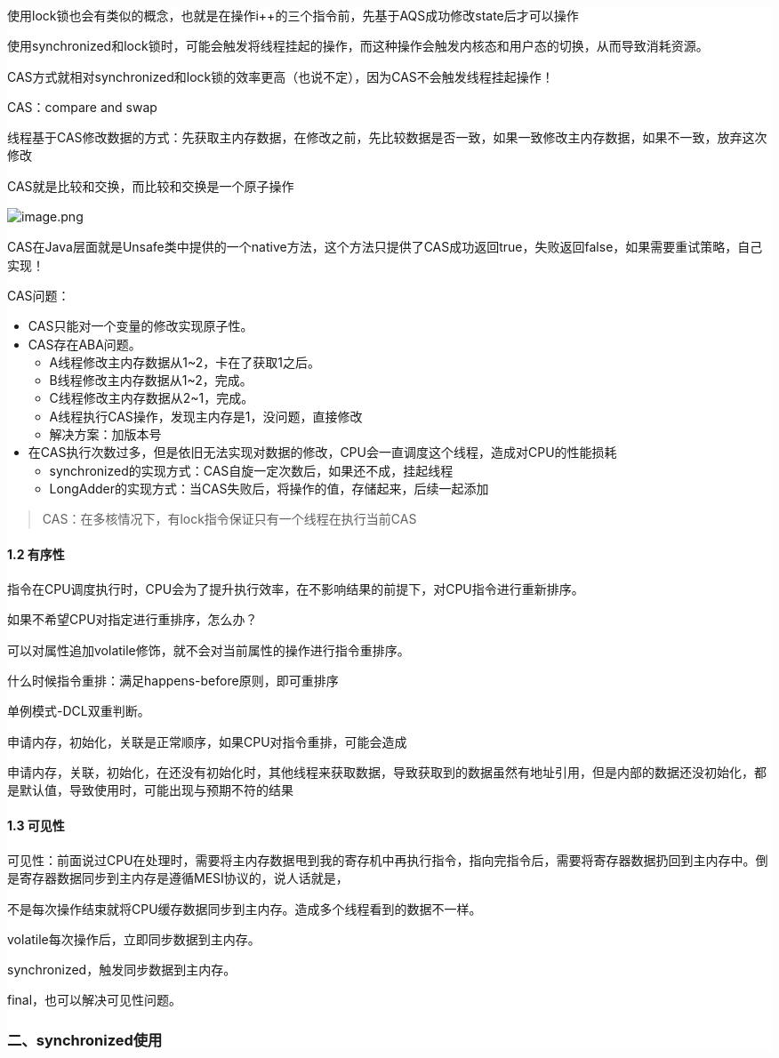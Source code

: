 使用lock锁也会有类似的概念，也就是在操作i++的三个指令前，先基于AQS成功修改state后才可以操作

使用synchronized和lock锁时，可能会触发将线程挂起的操作，而这种操作会触发内核态和用户态的切换，从而导致消耗资源。

CAS方式就相对synchronized和lock锁的效率更高（也说不定），因为CAS不会触发线程挂起操作！

CAS：compare and swap

线程基于CAS修改数据的方式：先获取主内存数据，在修改之前，先比较数据是否一致，如果一致修改主内存数据，如果不一致，放弃这次修改

CAS就是比较和交换，而比较和交换是一个原子操作

![image.png](https://fynotefile.oss-cn-zhangjiakou.aliyuncs.com/fynote/fyfile/2746/1651751447066/4c9561880aee4b1490dd9f85a44693fd.png)

CAS在Java层面就是Unsafe类中提供的一个native方法，这个方法只提供了CAS成功返回true，失败返回false，如果需要重试策略，自己实现！

CAS问题：

* CAS只能对一个变量的修改实现原子性。
* CAS存在ABA问题。
  * A线程修改主内存数据从1~2，卡在了获取1之后。
  * B线程修改主内存数据从1~2，完成。
  * C线程修改主内存数据从2~1，完成。
  * A线程执行CAS操作，发现主内存是1，没问题，直接修改
  * 解决方案：加版本号
* 在CAS执行次数过多，但是依旧无法实现对数据的修改，CPU会一直调度这个线程，造成对CPU的性能损耗
  * synchronized的实现方式：CAS自旋一定次数后，如果还不成，挂起线程
  * LongAdder的实现方式：当CAS失败后，将操作的值，存储起来，后续一起添加

> CAS：在多核情况下，有lock指令保证只有一个线程在执行当前CAS

#### 1.2 有序性

指令在CPU调度执行时，CPU会为了提升执行效率，在不影响结果的前提下，对CPU指令进行重新排序。

如果不希望CPU对指定进行重排序，怎么办？

可以对属性追加volatile修饰，就不会对当前属性的操作进行指令重排序。

什么时候指令重排：满足happens-before原则，即可重排序

单例模式-DCL双重判断。

申请内存，初始化，关联是正常顺序，如果CPU对指令重排，可能会造成

申请内存，关联，初始化，在还没有初始化时，其他线程来获取数据，导致获取到的数据虽然有地址引用，但是内部的数据还没初始化，都是默认值，导致使用时，可能出现与预期不符的结果

#### 1.3 可见性

可见性：前面说过CPU在处理时，需要将主内存数据甩到我的寄存机中再执行指令，指向完指令后，需要将寄存器数据扔回到主内存中。倒是寄存器数据同步到主内存是遵循MESI协议的，说人话就是，

不是每次操作结束就将CPU缓存数据同步到主内存。造成多个线程看到的数据不一样。

volatile每次操作后，立即同步数据到主内存。

synchronized，触发同步数据到主内存。

final，也可以解决可见性问题。

### 二、synchronized使用
